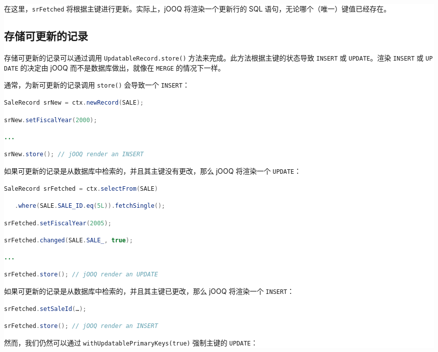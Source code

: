 在这里，`srFetched` 将根据主键进行更新。实际上，jOOQ 将渲染一个更新行的 SQL 语句，无论哪个（唯一）键值已经存在。

## 存储可更新的记录

存储可更新的记录可以通过调用 `UpdatableRecord.store()` 方法来完成。此方法根据主键的状态导致 `INSERT` 或 `UPDATE`。渲染 `INSERT` 或 `UPDATE` 的决定由 jOOQ 而不是数据库做出，就像在 `MERGE` 的情况下一样。

通常，为新可更新的记录调用 `store()` 会导致一个 `INSERT`：

```java
SaleRecord srNew = ctx.newRecord(SALE);
```

```java
srNew.setFiscalYear(2000);
```

```java
...
```

```java
srNew.store(); // jOOQ render an INSERT
```

如果可更新的记录是从数据库中检索的，并且其主键没有更改，那么 jOOQ 将渲染一个 `UPDATE`：

```java
SaleRecord srFetched = ctx.selectFrom(SALE)
```

```java
   .where(SALE.SALE_ID.eq(5L)).fetchSingle();                
```

```java
srFetched.setFiscalYear(2005);
```

```java
srFetched.changed(SALE.SALE_, true);
```

```java
...
```

```java
srFetched.store(); // jOOQ render an UPDATE
```

如果可更新的记录是从数据库中检索的，并且其主键已更改，那么 jOOQ 将渲染一个 `INSERT`：

```java
srFetched.setSaleId(…);
```

```java
srFetched.store(); // jOOQ render an INSERT
```

然而，我们仍然可以通过 `withUpdatablePrimaryKeys(true)` 强制主键的 `UPDATE`：
